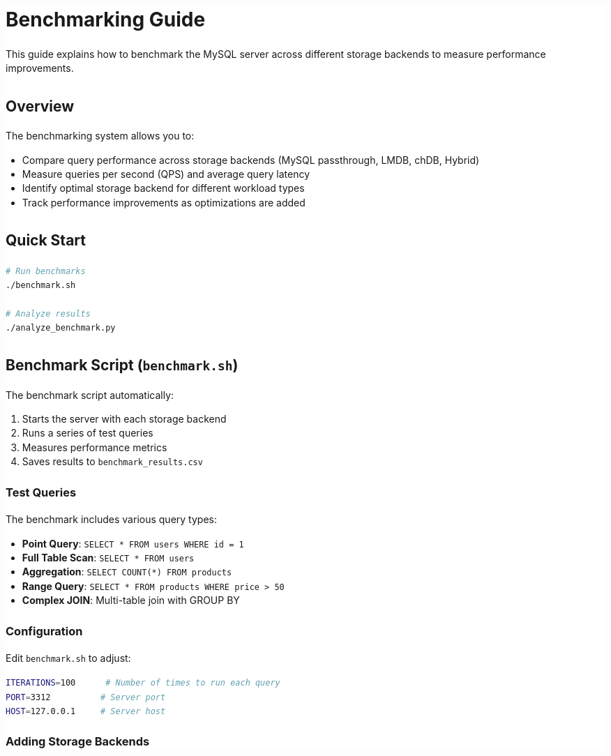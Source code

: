 # Benchmarking Guide

This guide explains how to benchmark the MySQL server across different storage backends to measure performance improvements.

## Overview

The benchmarking system allows you to:
- Compare query performance across storage backends (MySQL passthrough, LMDB, chDB, Hybrid)
- Measure queries per second (QPS) and average query latency
- Identify optimal storage backend for different workload types
- Track performance improvements as optimizations are added

## Quick Start

```bash
# Run benchmarks
./benchmark.sh

# Analyze results
./analyze_benchmark.py
```

## Benchmark Script (`benchmark.sh`)

The benchmark script automatically:
1. Starts the server with each storage backend
2. Runs a series of test queries
3. Measures performance metrics
4. Saves results to `benchmark_results.csv`

### Test Queries

The benchmark includes various query types:
- **Point Query**: `SELECT * FROM users WHERE id = 1`
- **Full Table Scan**: `SELECT * FROM users`
- **Aggregation**: `SELECT COUNT(*) FROM products`
- **Range Query**: `SELECT * FROM products WHERE price > 50`
- **Complex JOIN**: Multi-table join with GROUP BY

### Configuration

Edit `benchmark.sh` to adjust:
```bash
ITERATIONS=100      # Number of times to run each query
PORT=3312          # Server port
HOST=127.0.0.1     # Server host
```

### Adding Storage Backends
